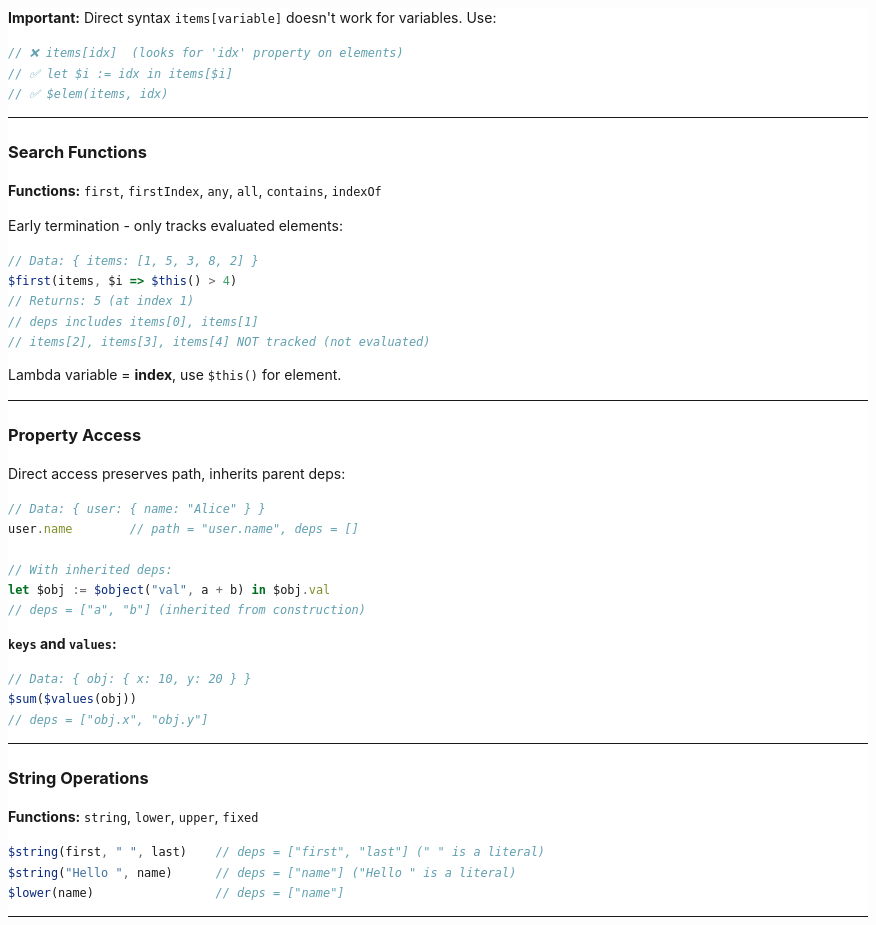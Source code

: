 **Important:** Direct syntax `items[variable]` doesn't work for variables. Use:
```javascript
// ❌ items[idx]  (looks for 'idx' property on elements)
// ✅ let $i := idx in items[$i]
// ✅ $elem(items, idx)
```

---

### Search Functions

**Functions:** `first`, `firstIndex`, `any`, `all`, `contains`, `indexOf`

Early termination - only tracks evaluated elements:

```javascript
// Data: { items: [1, 5, 3, 8, 2] }
$first(items, $i => $this() > 4)
// Returns: 5 (at index 1)
// deps includes items[0], items[1]
// items[2], items[3], items[4] NOT tracked (not evaluated)
```

Lambda variable = **index**, use `$this()` for element.

---

### Property Access

Direct access preserves path, inherits parent deps:

```javascript
// Data: { user: { name: "Alice" } }
user.name        // path = "user.name", deps = []

// With inherited deps:
let $obj := $object("val", a + b) in $obj.val
// deps = ["a", "b"] (inherited from construction)
```

**`keys` and `values`:**

```javascript
// Data: { obj: { x: 10, y: 20 } }
$sum($values(obj))
// deps = ["obj.x", "obj.y"]
```

---

### String Operations

**Functions:** `string`, `lower`, `upper`, `fixed`

```javascript
$string(first, " ", last)    // deps = ["first", "last"] (" " is a literal)
$string("Hello ", name)      // deps = ["name"] ("Hello " is a literal)
$lower(name)                 // deps = ["name"]
```

---